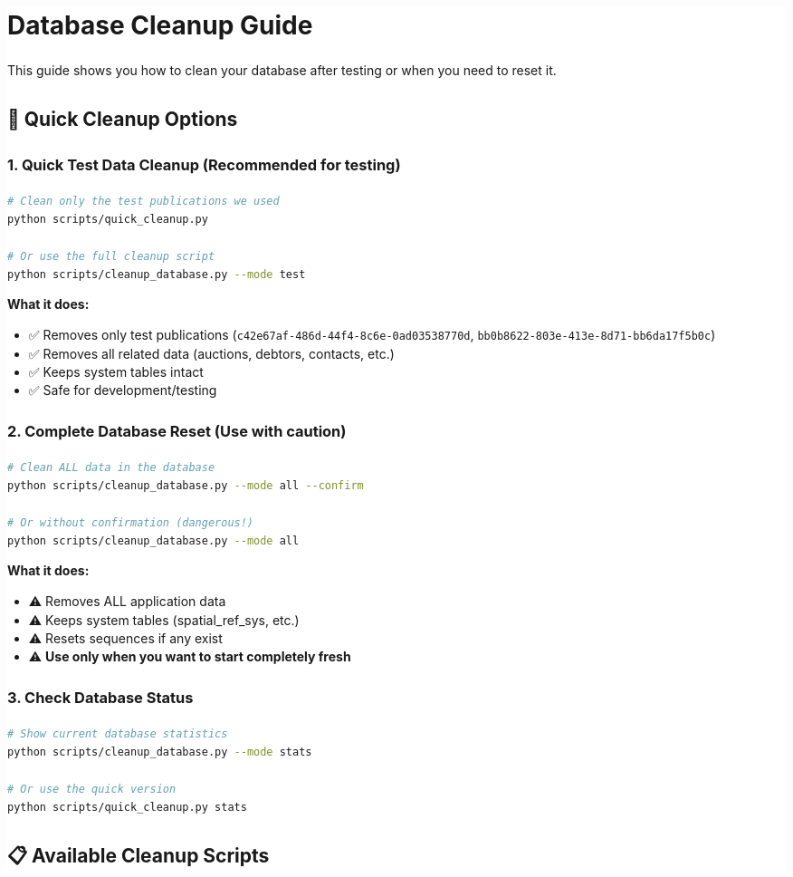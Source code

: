 # Database Cleanup Guide

This guide shows you how to clean your database after testing or when you need to reset it.

## 🚀 Quick Cleanup Options

### 1. **Quick Test Data Cleanup** (Recommended for testing)

```bash
# Clean only the test publications we used
python scripts/quick_cleanup.py

# Or use the full cleanup script
python scripts/cleanup_database.py --mode test
```

**What it does:**
- ✅ Removes only test publications (`c42e67af-486d-44f4-8c6e-0ad03538770d`, `bb0b8622-803e-413e-8d71-bb6da17f5b0c`)
- ✅ Removes all related data (auctions, debtors, contacts, etc.)
- ✅ Keeps system tables intact
- ✅ Safe for development/testing

### 2. **Complete Database Reset** (Use with caution)

```bash
# Clean ALL data in the database
python scripts/cleanup_database.py --mode all --confirm

# Or without confirmation (dangerous!)
python scripts/cleanup_database.py --mode all
```

**What it does:**
- ⚠️ Removes ALL application data
- ⚠️ Keeps system tables (spatial_ref_sys, etc.)
- ⚠️ Resets sequences if any exist
- ⚠️ **Use only when you want to start completely fresh**

### 3. **Check Database Status**

```bash
# Show current database statistics
python scripts/cleanup_database.py --mode stats

# Or use the quick version
python scripts/quick_cleanup.py stats
```

## 📋 Available Cleanup Scripts
